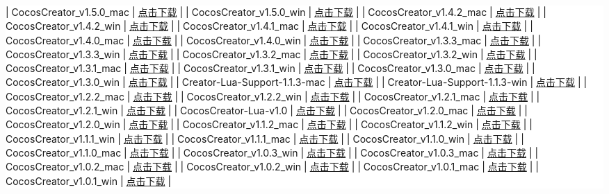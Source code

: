 | CocosCreator_v1.5.0_mac       |    [点击下载](http://cdn.cocos2d-x.org/CocosCreator_v1.5.0_mac)    |
| CocosCreator_v1.5.0_win       |    [点击下载](http://cdn.cocos2d-x.org/CocosCreator_v1.5.0_win)    |
| CocosCreator_v1.4.2_mac       |    [点击下载](http://cdn.cocos2d-x.org/CocosCreator_v1.4.2_mac)    |
| CocosCreator_v1.4.2_win       |    [点击下载](http://cdn.cocos2d-x.org/CocosCreator_v1.4.2_win)    |
| CocosCreator_v1.4.1_mac       |    [点击下载](http://cdn.cocos2d-x.org/CocosCreator_v1.4.1_mac)    |
| CocosCreator_v1.4.1_win       |    [点击下载](http://cdn.cocos2d-x.org/CocosCreator_v1.4.1_win)    |
| CocosCreator_v1.4.0_mac       |    [点击下载](http://cdn.cocos2d-x.org/CocosCreator_v1.4.0_mac)    |
| CocosCreator_v1.4.0_win       |    [点击下载](http://cdn.cocos2d-x.org/CocosCreator_v1.4.0_win)    |
| CocosCreator_v1.3.3_mac       |    [点击下载](http://cdn.cocos2d-x.org/CocosCreator_v1.3.3_mac)    |
| CocosCreator_v1.3.3_win       |    [点击下载](http://cdn.cocos2d-x.org/CocosCreator_v1.3.3_win)    |
| CocosCreator_v1.3.2_mac       |    [点击下载](http://cdn.cocos2d-x.org/CocosCreator_v1.3.2_mac)    |
| CocosCreator_v1.3.2_win       |    [点击下载](http://cdn.cocos2d-x.org/CocosCreator_v1.3.2_win)    |
| CocosCreator_v1.3.1_mac       |    [点击下载](http://cdn.cocos2d-x.org/CocosCreator_v1.3.1_mac)    |
| CocosCreator_v1.3.1_win       |    [点击下载](http://cdn.cocos2d-x.org/CocosCreator_v1.3.1_win)    |
| CocosCreator_v1.3.0_mac       |    [点击下载](http://cdn.cocos2d-x.org/CocosCreator_v1.3.0_mac)    |
| CocosCreator_v1.3.0_win       |    [点击下载](http://cdn.cocos2d-x.org/CocosCreator_v1.3.0_win)    |
| Creator-Lua-Support-1.1.3-mac | [点击下载](http://cdn.cocos2d-x.org/Creator-Lua-Support-1.1.3-mac) |
| Creator-Lua-Support-1.1.3-win | [点击下载](http://cdn.cocos2d-x.org/Creator-Lua-Support-1.1.3-win) |
| CocosCreator_v1.2.2_mac       |    [点击下载](http://cdn.cocos2d-x.org/CocosCreator_v1.2.2_mac)    |
| CocosCreator_v1.2.2_win       |    [点击下载](http://cdn.cocos2d-x.org/CocosCreator_v1.2.2_win)    |
| CocosCreator_v1.2.1_mac       |    [点击下载](http://cdn.cocos2d-x.org/CocosCreator_v1.2.1_mac)    |
| CocosCreator_v1.2.1_win       |    [点击下载](http://cdn.cocos2d-x.org/CocosCreator_v1.2.1_win)    |
| CocosCreator-Lua-v1.0         |     [点击下载](http://cdn.cocos2d-x.org/CocosCreator-Lua-v1.0)     |
| CocosCreator_v1.2.0_mac       |    [点击下载](http://cdn.cocos2d-x.org/CocosCreator_v1.2.0_mac)    |
| CocosCreator_v1.2.0_win       |    [点击下载](http://cdn.cocos2d-x.org/CocosCreator_v1.2.0_win)    |
| CocosCreator_v1.1.2_mac       |    [点击下载](http://cdn.cocos2d-x.org/CocosCreator_v1.1.2_mac)    |
| CocosCreator_v1.1.2_win       |    [点击下载](http://cdn.cocos2d-x.org/CocosCreator_v1.1.2_win)    |
| CocosCreator_v1.1.1_win       |    [点击下载](http://cdn.cocos2d-x.org/CocosCreator_v1.1.1_win)    |
| CocosCreator_v1.1.1_mac       |    [点击下载](http://cdn.cocos2d-x.org/CocosCreator_v1.1.1_mac)    |
| CocosCreator_v1.1.0_win       |    [点击下载](http://cdn.cocos2d-x.org/CocosCreator_v1.1.0_win)    |
| CocosCreator_v1.1.0_mac       |    [点击下载](http://cdn.cocos2d-x.org/CocosCreator_v1.1.0_mac)    |
| CocosCreator_v1.0.3_win       |    [点击下载](http://cdn.cocos2d-x.org/CocosCreator_v1.0.3_win)    |
| CocosCreator_v1.0.3_mac       |    [点击下载](http://cdn.cocos2d-x.org/CocosCreator_v1.0.3_mac)    |
| CocosCreator_v1.0.2_mac       |    [点击下载](http://cdn.cocos2d-x.org/CocosCreator_v1.0.2_mac)    |
| CocosCreator_v1.0.2_win       |    [点击下载](http://cdn.cocos2d-x.org/CocosCreator_v1.0.2_win)    |
| CocosCreator_v1.0.1_mac       |    [点击下载](http://cdn.cocos2d-x.org/CocosCreator_v1.0.1_mac)    |
| CocosCreator_v1.0.1_win       |    [点击下载](http://cdn.cocos2d-x.org/CocosCreator_v1.0.1_win)    |